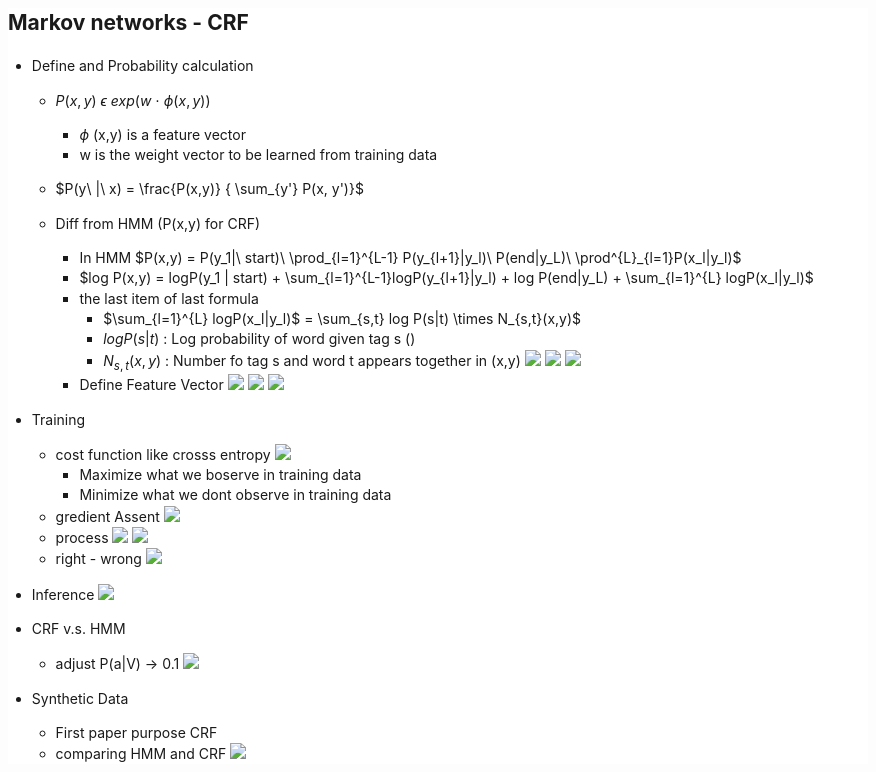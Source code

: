 ## Markov networks - CRF
- Define and Probability calculation
    + $P(x,y)\ \epsilon \ exp(w\ \cdot\ \phi (x,y) )$
        + $\phi$ (x,y) is a feature vector
        + w is the weight vector to be learned from training data
    + $P(y\ |\ x) = \frac{P(x,y)} { \sum_{y'} P(x, y')}$ 

    + Diff from HMM (P(x,y) for CRF)
        + In HMM $P(x,y) = P(y_1|\ start)\ \prod_{l=1}^{L-1} P(y_{l+1}|y_l)\ P(end|y_L)\ \prod^{L}_{l=1}P(x_l|y_l)$
        + $log P(x,y) = logP(y_1 | start) + \sum_{l=1}^{L-1}logP(y_{l+1}|y_l) + log P(end|y_L) + \sum_{l=1}^{L} logP(x_l|y_l)$
        + the last item of last formula
            + $\sum_{l=1}^{L} logP(x_l|y_l)$ = \sum_{s,t} log P(s|t) \times N_{s,t}(x,y)$
            + $log P(s|t)$ : Log probability of word given tag s ()
            + $N_{s,t}(x,y)$ : Number fo tag s and word t appears together in (x,y)
            ![](https://github.com/Apollo2Mars/Knowledge/blob/master/Pictures/PGM1.png)
            ![](https://github.com/Apollo2Mars/Knowledge/blob/master/Pictures/PGM2.png)
            ![](https://github.com/Apollo2Mars/Knowledge/blob/master/Pictures/PGM3.png)
        + Define Feature Vector
            ![](https://github.com/Apollo2Mars/Knowledge/blob/master/Pictures/PGM4.png)
            ![](https://github.com/Apollo2Mars/Knowledge/blob/master/Pictures/PGM5.png)
            ![](https://github.com/Apollo2Mars/Knowledge/blob/master/Pictures/PGM6.png) 

- Training
    - cost function like crosss entropy
    ![](https://github.com/Apollo2Mars/Knowledge/blob/master/Pictures/PGM7.png)
        - Maximize what we boserve in training data
        - Minimize what we dont observe in training data
    - gredient Assent
    ![](https://github.com/Apollo2Mars/Knowledge/blob/master/Pictures/PGM8.png)
    - process
    ![](https://github.com/Apollo2Mars/Knowledge/blob/master/Pictures/PGM9.png)
    ![](https://github.com/Apollo2Mars/Knowledge/blob/master/Pictures/PGM10.png)
    - right - wrong
    ![](https://github.com/Apollo2Mars/Knowledge/blob/master/Pictures/PGM11.png)


- Inference
    ![](https://github.com/Apollo2Mars/Knowledge/blob/master/Pictures/PGM12.png)
- CRF v.s. HMM
    - adjust P(a|V) -> 0.1
    ![](https://github.com/Apollo2Mars/Knowledge/blob/master/Pictures/PGM13.png)
- Synthetic Data
    - First paper purpose CRF
    - comparing HMM and CRF
    ![](https://github.com/Apollo2Mars/Knowledge/blob/master/Pictures/PGM14.png)
